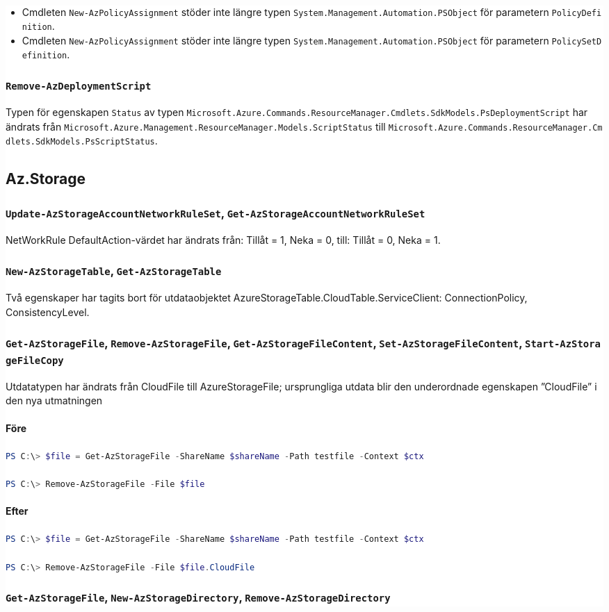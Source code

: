 - Cmdleten `New-AzPolicyAssignment` stöder inte längre typen `System.Management.Automation.PSObject` för parametern `PolicyDefinition`.
- Cmdleten `New-AzPolicyAssignment` stöder inte längre typen `System.Management.Automation.PSObject` för parametern `PolicySetDefinition`.

### `Remove-AzDeploymentScript`

Typen för egenskapen `Status` av typen `Microsoft.Azure.Commands.ResourceManager.Cmdlets.SdkModels.PsDeploymentScript` har ändrats från `Microsoft.Azure.Management.ResourceManager.Models.ScriptStatus` till `Microsoft.Azure.Commands.ResourceManager.Cmdlets.SdkModels.PsScriptStatus`.

## <a name="azstorage"></a>Az.Storage

### <a name="update-azstorageaccountnetworkruleset-get-azstorageaccountnetworkruleset"></a>`Update-AzStorageAccountNetworkRuleSet`, `Get-AzStorageAccountNetworkRuleSet`

NetWorkRule DefaultAction-värdet har ändrats från: Tillåt = 1, Neka = 0, till: Tillåt = 0, Neka = 1.

### <a name="new-azstoragetable-get-azstoragetable"></a>`New-AzStorageTable`, `Get-AzStorageTable`

Två egenskaper har tagits bort för utdataobjektet AzureStorageTable.CloudTable.ServiceClient: ConnectionPolicy, ConsistencyLevel.

### <a name="get-azstoragefile-remove-azstoragefile-get-azstoragefilecontent-set-azstoragefilecontent-start-azstoragefilecopy"></a>`Get-AzStorageFile`, `Remove-AzStorageFile`, `Get-AzStorageFileContent`, `Set-AzStorageFileContent`, `Start-AzStorageFileCopy`

Utdatatypen har ändrats från CloudFile till AzureStorageFile; ursprungliga utdata blir den underordnade egenskapen ”CloudFile” i den nya utmatningen

#### <a name="before"></a>Före

```powershell
PS C:\> $file = Get-AzStorageFile -ShareName $shareName -Path testfile -Context $ctx

PS C:\> Remove-AzStorageFile -File $file
```

#### <a name="after"></a>Efter

```powershell
PS C:\> $file = Get-AzStorageFile -ShareName $shareName -Path testfile -Context $ctx

PS C:\> Remove-AzStorageFile -File $file.CloudFile
```

### <a name="get-azstoragefile-new-azstoragedirectory-remove-azstoragedirectory"></a>`Get-AzStorageFile`, `New-AzStorageDirectory`, `Remove-AzStorageDirectory`
